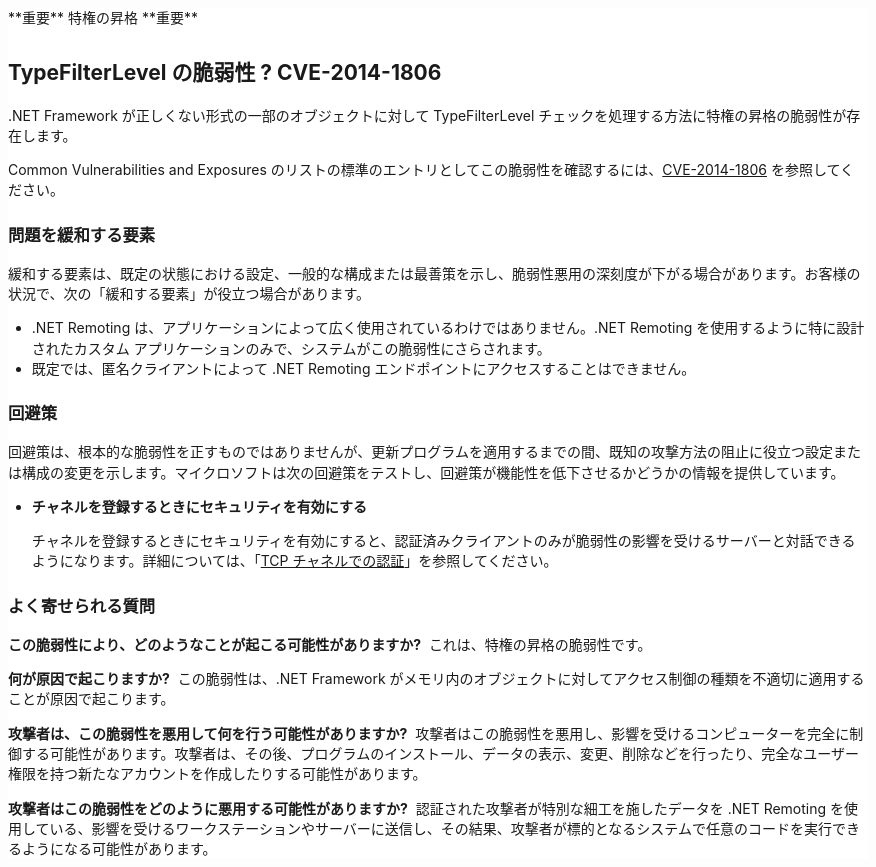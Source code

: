 </td>
<td style="border:1px solid black;">
**重要**  
特権の昇格

</td>
<td style="border:1px solid black;">
**重要**

</td>
</tr>
</table>
<p> </p>

TypeFilterLevel の脆弱性 ? CVE-2014-1806
----------------------------------------

<span id="sectionToggle3"></span>
.NET Framework が正しくない形式の一部のオブジェクトに対して TypeFilterLevel チェックを処理する方法に特権の昇格の脆弱性が存在します。

Common Vulnerabilities and Exposures のリストの標準のエントリとしてこの脆弱性を確認するには、[CVE-2014-1806](http://www.cve.mitre.org/cgi-bin/cvename.cgi?name=cve-cve-2014-1806) を参照してください。

### 問題を緩和する要素

緩和する要素は、既定の状態における設定、一般的な構成または最善策を示し、脆弱性悪用の深刻度が下がる場合があります。お客様の状況で、次の「緩和する要素」が役立つ場合があります。

-   .NET Remoting は、アプリケーションによって広く使用されているわけではありません。.NET Remoting を使用するように特に設計されたカスタム アプリケーションのみで、システムがこの脆弱性にさらされます。
-   既定では、匿名クライアントによって .NET Remoting エンドポイントにアクセスすることはできません。

### 回避策

回避策は、根本的な脆弱性を正すものではありませんが、更新プログラムを適用するまでの間、既知の攻撃方法の阻止に役立つ設定または構成の変更を示します。マイクロソフトは次の回避策をテストし、回避策が機能性を低下させるかどうかの情報を提供しています。

-   **チャネルを登録するときにセキュリティを有効にする**

    チャネルを登録するときにセキュリティを有効にすると、認証済みクライアントのみが脆弱性の影響を受けるサーバーと対話できるようになります。詳細については、「[TCP チャネルでの認証](http://msdn.microsoft.com/ja-jp/library/59hafwyt)」を参照してください。

### よく寄せられる質問

**この脆弱性により、どのようなことが起こる可能性がありますか?** 
これは、特権の昇格の脆弱性です。

**何が原因で起こりますか?** 
この脆弱性は、.NET Framework がメモリ内のオブジェクトに対してアクセス制御の種類を不適切に適用することが原因で起こります。

**攻撃者は、この脆弱性を悪用して何を行う可能性がありますか?** 
攻撃者はこの脆弱性を悪用し、影響を受けるコンピューターを完全に制御する可能性があります。攻撃者は、その後、プログラムのインストール、データの表示、変更、削除などを行ったり、完全なユーザー権限を持つ新たなアカウントを作成したりする可能性があります。

**攻撃者はこの脆弱性をどのように悪用する可能性がありますか?** 
認証された攻撃者が特別な細工を施したデータを .NET Remoting を使用している、影響を受けるワークステーションやサーバーに送信し、その結果、攻撃者が標的となるシステムで任意のコードを実行できるようになる可能性があります。
